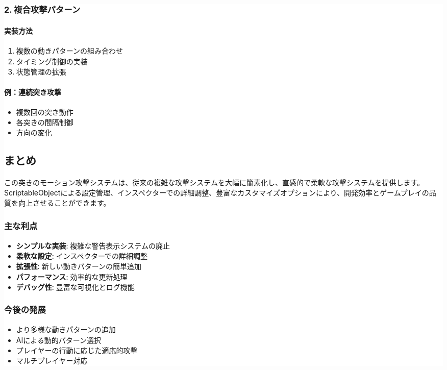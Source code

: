 ### 2. 複合攻撃パターン

#### 実装方法
1. 複数の動きパターンの組み合わせ
2. タイミング制御の実装
3. 状態管理の拡張

#### 例：連続突き攻撃
- 複数回の突き動作
- 各突きの間隔制御
- 方向の変化

## まとめ

この突きのモーション攻撃システムは、従来の複雑な攻撃システムを大幅に簡素化し、直感的で柔軟な攻撃システムを提供します。ScriptableObjectによる設定管理、インスペクターでの詳細調整、豊富なカスタマイズオプションにより、開発効率とゲームプレイの品質を向上させることができます。

### 主な利点
- **シンプルな実装**: 複雑な警告表示システムの廃止
- **柔軟な設定**: インスペクターでの詳細調整
- **拡張性**: 新しい動きパターンの簡単追加
- **パフォーマンス**: 効率的な更新処理
- **デバッグ性**: 豊富な可視化とログ機能

### 今後の発展
- より多様な動きパターンの追加
- AIによる動的パターン選択
- プレイヤーの行動に応じた適応的攻撃
- マルチプレイヤー対応
